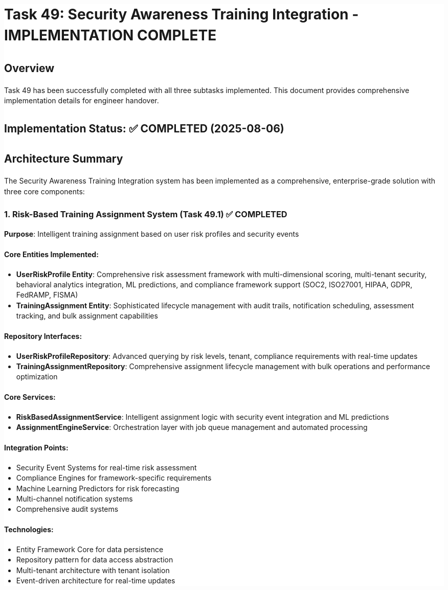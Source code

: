 # Task 49: Security Awareness Training Integration - IMPLEMENTATION COMPLETE

## Overview
Task 49 has been successfully completed with all three subtasks implemented. This document provides comprehensive implementation details for engineer handover.

## Implementation Status: ✅ COMPLETED (2025-08-06)

## Architecture Summary

The Security Awareness Training Integration system has been implemented as a comprehensive, enterprise-grade solution with three core components:

### 1. Risk-Based Training Assignment System (Task 49.1) ✅ COMPLETED
**Purpose**: Intelligent training assignment based on user risk profiles and security events

#### Core Entities Implemented:
- **UserRiskProfile Entity**: Comprehensive risk assessment framework with multi-dimensional scoring, multi-tenant security, behavioral analytics integration, ML predictions, and compliance framework support (SOC2, ISO27001, HIPAA, GDPR, FedRAMP, FISMA)
- **TrainingAssignment Entity**: Sophisticated lifecycle management with audit trails, notification scheduling, assessment tracking, and bulk assignment capabilities

#### Repository Interfaces:
- **UserRiskProfileRepository**: Advanced querying by risk levels, tenant, compliance requirements with real-time updates
- **TrainingAssignmentRepository**: Comprehensive assignment lifecycle management with bulk operations and performance optimization

#### Core Services:
- **RiskBasedAssignmentService**: Intelligent assignment logic with security event integration and ML predictions
- **AssignmentEngineService**: Orchestration layer with job queue management and automated processing

#### Integration Points:
- Security Event Systems for real-time risk assessment
- Compliance Engines for framework-specific requirements
- Machine Learning Predictors for risk forecasting
- Multi-channel notification systems
- Comprehensive audit systems

#### Technologies:
- Entity Framework Core for data persistence
- Repository pattern for data access abstraction
- Multi-tenant architecture with tenant isolation
- Event-driven architecture for real-time updates
